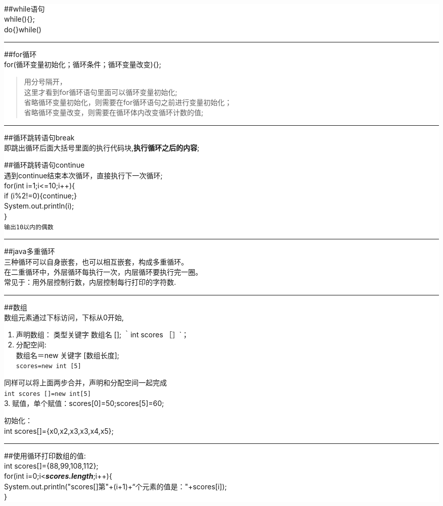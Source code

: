 
##while语句  
while(){};  
do{}while()  

---
##for循环  
for(循环变量初始化；循环条件；循环变量改变){};  
>用分号隔开，  
>这里才看到for循环语句里面可以循环变量初始化;  
>省略循环变量初始化，则需要在for循环语句之前进行变量初始化；  
>省略循环变量改变，则需要在循环体内改变循环计数的值;  

---
##循环跳转语句break  
即跳出循环后面大括号里面的执行代码块,**执行循环之后的内容**;  

##循环跳转语句continue  
遇到continue结束本次循环，直接执行下一次循环;  
		for(int i=1;i<=10;i++){  
		if (i%2!=0){continue;}  
		System.out.println(i);  
	}  
	`输出10以内的偶数`  

---
##java多重循环  
三种循环可以自身嵌套，也可以相互嵌套，构成多重循环。  
在二重循环中，外层循环每执行一次，内层循环要执行完一圈。  
常见于：用外层控制行数，内层控制每行打印的字符数.  

---
##数组  
数组元素通过下标访问，下标从0开始,

1. 声明数组：
类型关键字 数组名 [];
｀int scores ［］`；
2. 分配空间:  
数组名＝new 关键字 [数组长度];  
 `scores=new int [5]`  

同样可以将上面两步合并，声明和分配空间一起完成  
 `int scores []=new int[5]`  
3. 赋值，单个赋值：scores[0]=50;scores[5]=60;  


初始化：  
int scores[]={x0,x2,x3,x3,x4,x5};  

---
##使用循环打印数组的值:  
		int scores[]={88,99,108,112};  
		for(int i=0;i<***scores.length***;i++){  
			System.out.println("scores[]第"+(i+1)+“个元素的值是："+scores[i]);  
		}  
